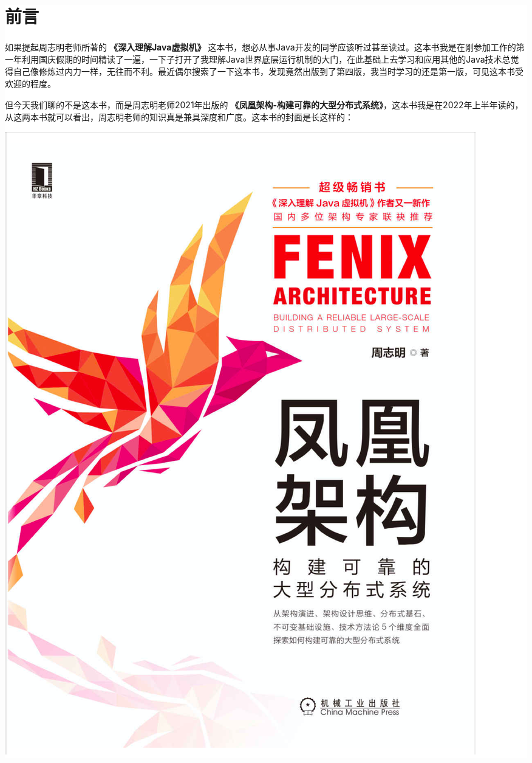 # **前言**

如果提起周志明老师所著的 **《深入理解Java虚拟机》** 这本书，想必从事Java开发的同学应该听过甚至读过。这本书我是在刚参加工作的第一年利用国庆假期的时间精读了一遍，一下子打开了我理解Java世界底层运行机制的大门，在此基础上去学习和应用其他的Java技术总觉得自己像修炼过内力一样，无往而不利。最近偶尔搜索了一下这本书，发现竟然出版到了第四版，我当时学习的还是第一版，可见这本书受欢迎的程度。

但今天我们聊的不是这本书，而是周志明老师2021年出版的 **《凤凰架构-构建可靠的大型分布式系统》**，这本书我是在2022年上半年读的，从这两本书就可以看出，周志明老师的知识真是兼具深度和广度。这本书的封面是长这样的：

![phoenix-arch](https://github.com/xiaoyuge/Tech-Notes/blob/main/%E5%88%86%E5%B8%83%E5%BC%8F%E7%B3%BB%E7%BB%9F/resources/phoenix-arch.png)
